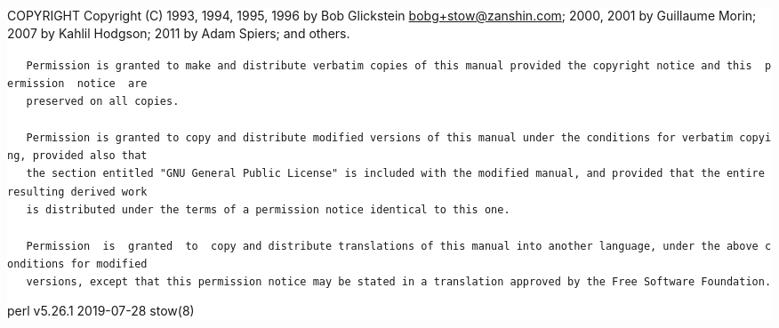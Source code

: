COPYRIGHT
       Copyright (C) 1993, 1994, 1995, 1996 by Bob Glickstein <bobg+stow@zanshin.com>; 2000, 2001 by Guillaume Morin; 2007 by Kahlil Hodgson; 2011
       by Adam Spiers; and others.

       Permission is granted to make and distribute verbatim copies of this manual provided the copyright notice and this  permission  notice  are
       preserved on all copies.

       Permission is granted to copy and distribute modified versions of this manual under the conditions for verbatim copying, provided also that
       the section entitled "GNU General Public License" is included with the modified manual, and provided that the entire resulting derived work
       is distributed under the terms of a permission notice identical to this one.

       Permission  is  granted  to  copy and distribute translations of this manual into another language, under the above conditions for modified
       versions, except that this permission notice may be stated in a translation approved by the Free Software Foundation.

perl v5.26.1                                                        2019-07-28                                                             stow(8)
